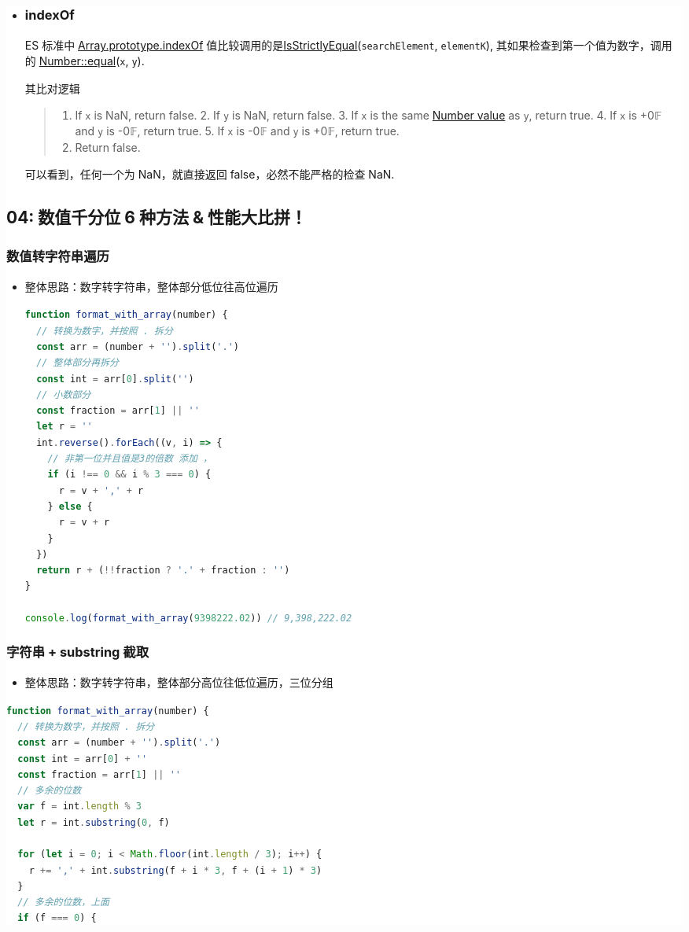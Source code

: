 - ### indexOf

  ES 标准中 [Array.prototype.indexOf](https://link.juejin.cn?target=https%3A%2F%2Ftc39.es%2Fecma262%2Fmultipage%2Findexed-collections.html%23sec-array.prototype.indexof) 值比较调用的是[IsStrictlyEqual](https://link.juejin.cn?target=https%3A%2F%2Ftc39.es%2Fecma262%2Fmultipage%2Fabstract-operations.html%23sec-isstrictlyequal)(`searchElement`, `elementK`), 其如果检查到第一个值为数字，调用的 [Number::equal](https://link.juejin.cn?target=https%3A%2F%2Ftc39.es%2Fecma262%2Fmultipage%2Fecmascript-data-types-and-values.html%23sec-numeric-types-number-equal)(`x`, `y`).

  其比对逻辑

  > 1. If `x` is NaN, return false. 2. If `y` is NaN, return false. 3. If `x` is the same [Number value](https://link.juejin.cn?target=https%3A%2F%2Ftc39.es%2Fecma262%2Fmultipage%2Fecmascript-data-types-and-values.html%23number-value) as `y`, return true. 4. If `x` is +0𝔽 and `y` is -0𝔽, return true. 5. If `x` is -0𝔽 and `y` is +0𝔽, return true.
  > 2. Return false.

  可以看到，任何一个为 NaN，就直接返回 false，必然不能严格的检查 NaN.

## 04: 数值千分位 6 种方法 & 性能大比拼！

### 数值转字符串遍历

- 整体思路：数字转字符串，整体部分低位往高位遍历

  ```javascript
  function format_with_array(number) {
    // 转换为数字，并按照 . 拆分
    const arr = (number + '').split('.')
    // 整体部分再拆分
    const int = arr[0].split('')
    // 小数部分
    const fraction = arr[1] || ''
    let r = ''
    int.reverse().forEach((v, i) => {
      // 非第一位并且值是3的倍数 添加 ，
      if (i !== 0 && i % 3 === 0) {
        r = v + ',' + r
      } else {
        r = v + r
      }
    })
    return r + (!!fraction ? '.' + fraction : '')
  }
  
  console.log(format_with_array(9398222.02)) // 9,398,222.02
  ```

### 字符串 + substring 截取

- 整体思路：数字转字符串，整体部分高位往低位遍历，三位分组

```javascript
function format_with_array(number) {
  // 转换为数字，并按照 . 拆分
  const arr = (number + '').split('.')
  const int = arr[0] + ''
  const fraction = arr[1] || ''
  // 多余的位数
  var f = int.length % 3
  let r = int.substring(0, f)

  for (let i = 0; i < Math.floor(int.length / 3); i++) {
    r += ',' + int.substring(f + i * 3, f + (i + 1) * 3)
  }
  // 多余的位数，上面
  if (f === 0) {
```